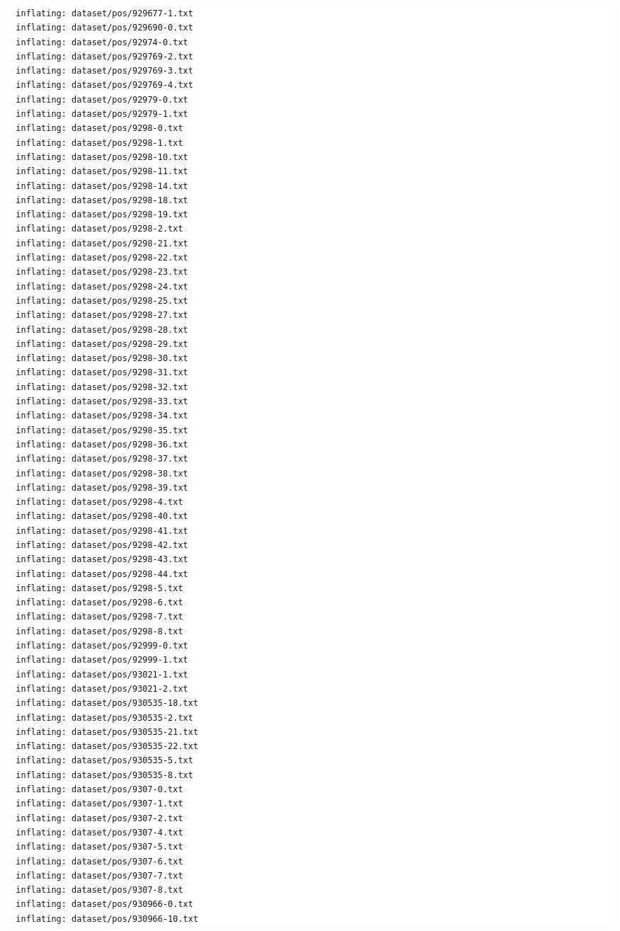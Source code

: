       inflating: dataset/pos/929677-1.txt  
      inflating: dataset/pos/929690-0.txt  
      inflating: dataset/pos/92974-0.txt  
      inflating: dataset/pos/929769-2.txt  
      inflating: dataset/pos/929769-3.txt  
      inflating: dataset/pos/929769-4.txt  
      inflating: dataset/pos/92979-0.txt  
      inflating: dataset/pos/92979-1.txt  
      inflating: dataset/pos/9298-0.txt  
      inflating: dataset/pos/9298-1.txt  
      inflating: dataset/pos/9298-10.txt  
      inflating: dataset/pos/9298-11.txt  
      inflating: dataset/pos/9298-14.txt  
      inflating: dataset/pos/9298-18.txt  
      inflating: dataset/pos/9298-19.txt  
      inflating: dataset/pos/9298-2.txt  
      inflating: dataset/pos/9298-21.txt  
      inflating: dataset/pos/9298-22.txt  
      inflating: dataset/pos/9298-23.txt  
      inflating: dataset/pos/9298-24.txt  
      inflating: dataset/pos/9298-25.txt  
      inflating: dataset/pos/9298-27.txt  
      inflating: dataset/pos/9298-28.txt  
      inflating: dataset/pos/9298-29.txt  
      inflating: dataset/pos/9298-30.txt  
      inflating: dataset/pos/9298-31.txt  
      inflating: dataset/pos/9298-32.txt  
      inflating: dataset/pos/9298-33.txt  
      inflating: dataset/pos/9298-34.txt  
      inflating: dataset/pos/9298-35.txt  
      inflating: dataset/pos/9298-36.txt  
      inflating: dataset/pos/9298-37.txt  
      inflating: dataset/pos/9298-38.txt  
      inflating: dataset/pos/9298-39.txt  
      inflating: dataset/pos/9298-4.txt  
      inflating: dataset/pos/9298-40.txt  
      inflating: dataset/pos/9298-41.txt  
      inflating: dataset/pos/9298-42.txt  
      inflating: dataset/pos/9298-43.txt  
      inflating: dataset/pos/9298-44.txt  
      inflating: dataset/pos/9298-5.txt  
      inflating: dataset/pos/9298-6.txt  
      inflating: dataset/pos/9298-7.txt  
      inflating: dataset/pos/9298-8.txt  
      inflating: dataset/pos/92999-0.txt  
      inflating: dataset/pos/92999-1.txt  
      inflating: dataset/pos/93021-1.txt  
      inflating: dataset/pos/93021-2.txt  
      inflating: dataset/pos/930535-18.txt  
      inflating: dataset/pos/930535-2.txt  
      inflating: dataset/pos/930535-21.txt  
      inflating: dataset/pos/930535-22.txt  
      inflating: dataset/pos/930535-5.txt  
      inflating: dataset/pos/930535-8.txt  
      inflating: dataset/pos/9307-0.txt  
      inflating: dataset/pos/9307-1.txt  
      inflating: dataset/pos/9307-2.txt  
      inflating: dataset/pos/9307-4.txt  
      inflating: dataset/pos/9307-5.txt  
      inflating: dataset/pos/9307-6.txt  
      inflating: dataset/pos/9307-7.txt  
      inflating: dataset/pos/9307-8.txt  
      inflating: dataset/pos/930966-0.txt  
      inflating: dataset/pos/930966-10.txt  